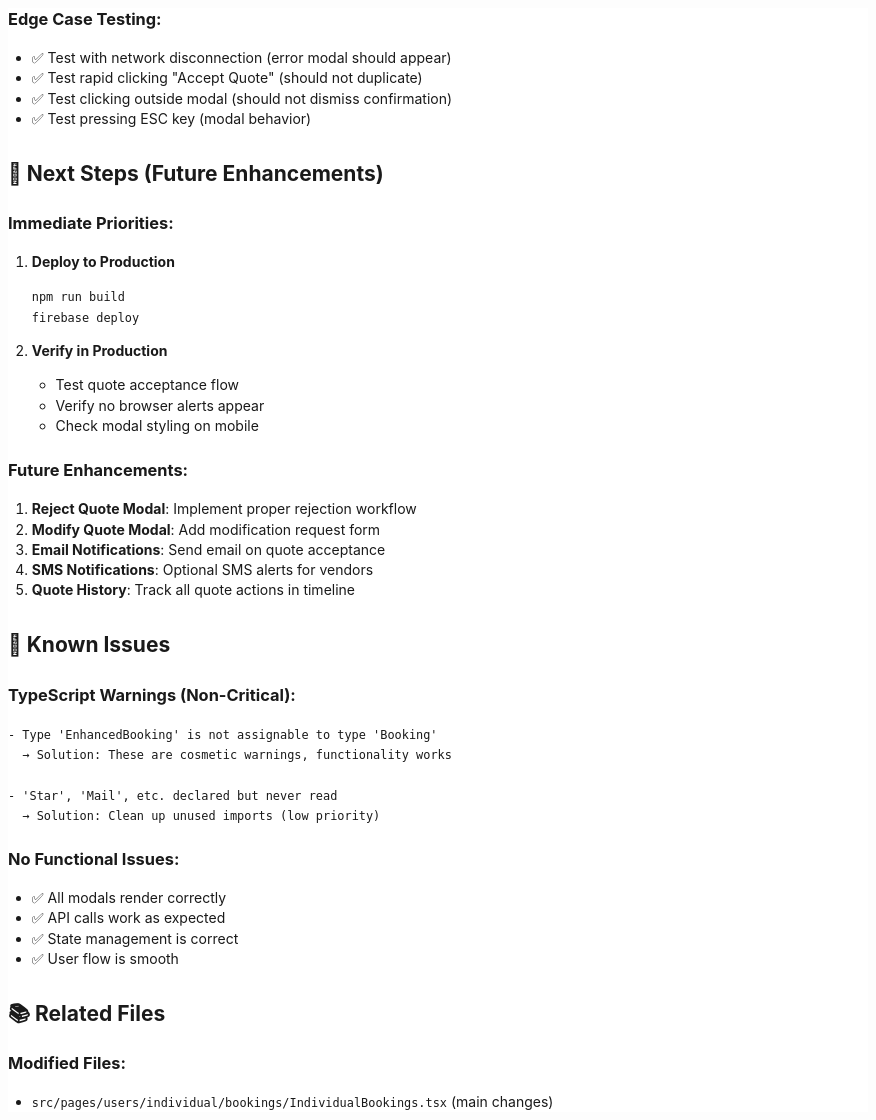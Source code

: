### Edge Case Testing:
- ✅ Test with network disconnection (error modal should appear)
- ✅ Test rapid clicking "Accept Quote" (should not duplicate)
- ✅ Test clicking outside modal (should not dismiss confirmation)
- ✅ Test pressing ESC key (modal behavior)

## 📝 Next Steps (Future Enhancements)

### Immediate Priorities:
1. **Deploy to Production**
   ```bash
   npm run build
   firebase deploy
   ```

2. **Verify in Production**
   - Test quote acceptance flow
   - Verify no browser alerts appear
   - Check modal styling on mobile

### Future Enhancements:
1. **Reject Quote Modal**: Implement proper rejection workflow
2. **Modify Quote Modal**: Add modification request form
3. **Email Notifications**: Send email on quote acceptance
4. **SMS Notifications**: Optional SMS alerts for vendors
5. **Quote History**: Track all quote actions in timeline

## 🐛 Known Issues

### TypeScript Warnings (Non-Critical):
```
- Type 'EnhancedBooking' is not assignable to type 'Booking'
  → Solution: These are cosmetic warnings, functionality works
  
- 'Star', 'Mail', etc. declared but never read
  → Solution: Clean up unused imports (low priority)
```

### No Functional Issues:
- ✅ All modals render correctly
- ✅ API calls work as expected
- ✅ State management is correct
- ✅ User flow is smooth

## 📚 Related Files

### Modified Files:
- `src/pages/users/individual/bookings/IndividualBookings.tsx` (main changes)
